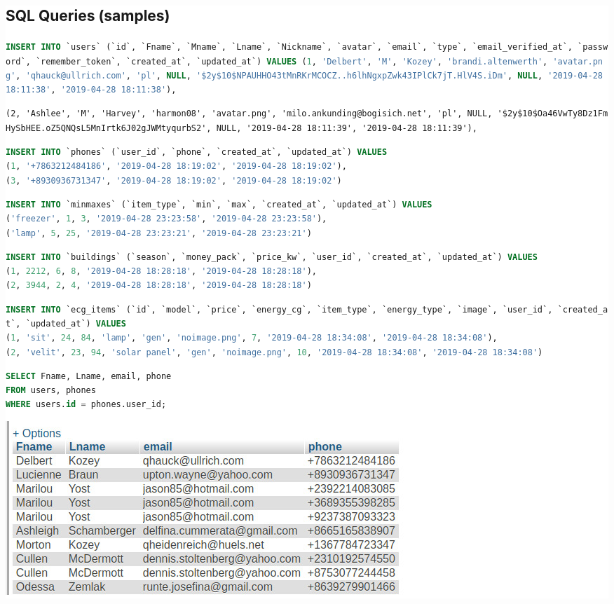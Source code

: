 ## SQL Queries (samples)

```sql
INSERT INTO `users` (`id`, `Fname`, `Mname`, `Lname`, `Nickname`, `avatar`, `email`, `type`, `email_verified_at`, `password`, `remember_token`, `created_at`, `updated_at`) VALUES (1, 'Delbert', 'M', 'Kozey', 'brandi.altenwerth', 'avatar.png', 'qhauck@ullrich.com', 'pl', NULL, '$2y$10$NPAUHHO43tMnRKrMCOCZ..h6lhNgxpZwk43IPlCk7jT.HlV4S.iDm', NULL, '2019-04-28 18:11:38', '2019-04-28 18:11:38'),
```

```
(2, 'Ashlee', 'M', 'Harvey', 'harmon08', 'avatar.png', 'milo.ankunding@bogisich.net', 'pl', NULL, '$2y$10$Oa46VwTy8Dz1FmHySbHEE.oZ5QNQsL5MnIrtk6J02gJWMtyqurbS2', NULL, '2019-04-28 18:11:39', '2019-04-28 18:11:39'),
```

```sql
INSERT INTO `phones` (`user_id`, `phone`, `created_at`, `updated_at`) VALUES
(1, '+7863212484186', '2019-04-28 18:19:02', '2019-04-28 18:19:02'),
(3, '+8930936731347', '2019-04-28 18:19:02', '2019-04-28 18:19:02')
```

```sql
INSERT INTO `minmaxes` (`item_type`, `min`, `max`, `created_at`, `updated_at`) VALUES
('freezer', 1, 3, '2019-04-28 23:23:58', '2019-04-28 23:23:58'),
('lamp', 5, 25, '2019-04-28 23:23:21', '2019-04-28 23:23:21')
```

```sql
INSERT INTO `buildings` (`season`, `money_pack`, `price_kw`, `user_id`, `created_at`, `updated_at`) VALUES
(1, 2212, 6, 8, '2019-04-28 18:28:18', '2019-04-28 18:28:18'),
(2, 3944, 2, 4, '2019-04-28 18:28:18', '2019-04-28 18:28:18')
```

```sql
INSERT INTO `ecg_items` (`id`, `model`, `price`, `energy_cg`, `item_type`, `energy_type`, `image`, `user_id`, `created_at`, `updated_at`) VALUES
(1, 'sit', 24, 84, 'lamp', 'gen', 'noimage.png', 7, '2019-04-28 18:34:08', '2019-04-28 18:34:08'),
(2, 'velit', 23, 94, 'solar panel', 'gen', 'noimage.png', 10, '2019-04-28 18:34:08', '2019-04-28 18:34:08')
```



```sql
SELECT Fname, Lname, email, phone
FROM users, phones
WHERE users.id = phones.user_id;
```

![](meta/19.jpg)
